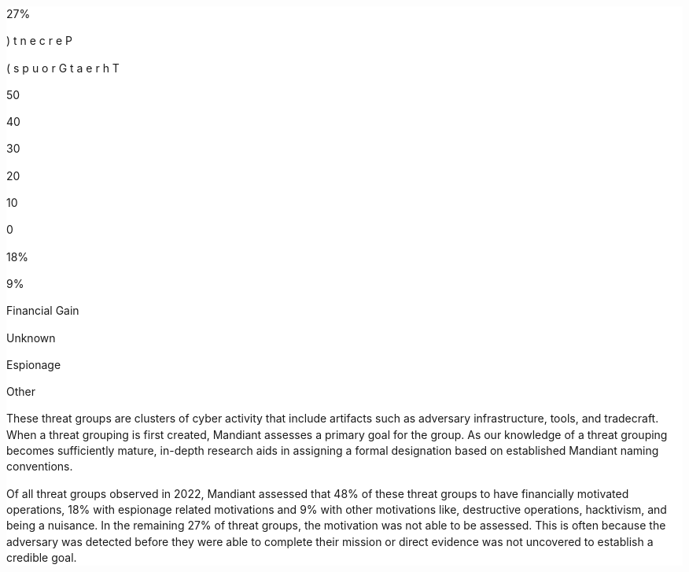 27%

)
t
n
e
c
r
e
P

(
s
p
u
o
r
G
t
a
e
r
h
T

50

40

30

20

10

0

18%

9%

Financial Gain

Unknown

Espionage

Other

These threat groups are clusters of cyber activity that include artifacts such as 
adversary infrastructure, tools, and tradecraft. When a threat grouping is first 
created, Mandiant assesses a primary goal for the group. As our knowledge of 
a threat grouping becomes sufficiently mature, in\-depth research aids in assigning 
a formal designation based on established Mandiant naming conventions.

Of all threat groups observed in 2022, Mandiant assessed that 48% of these 
threat groups to have financially motivated operations, 18% with espionage related 
motivations and 9% with other motivations like, destructive operations, hacktivism, 
and being a nuisance. In the remaining 27% of threat groups, the motivation was not 
able to be assessed. This is often because the adversary was detected before they 
were able to complete their mission or direct evidence was not uncovered to 
establish a credible goal.
